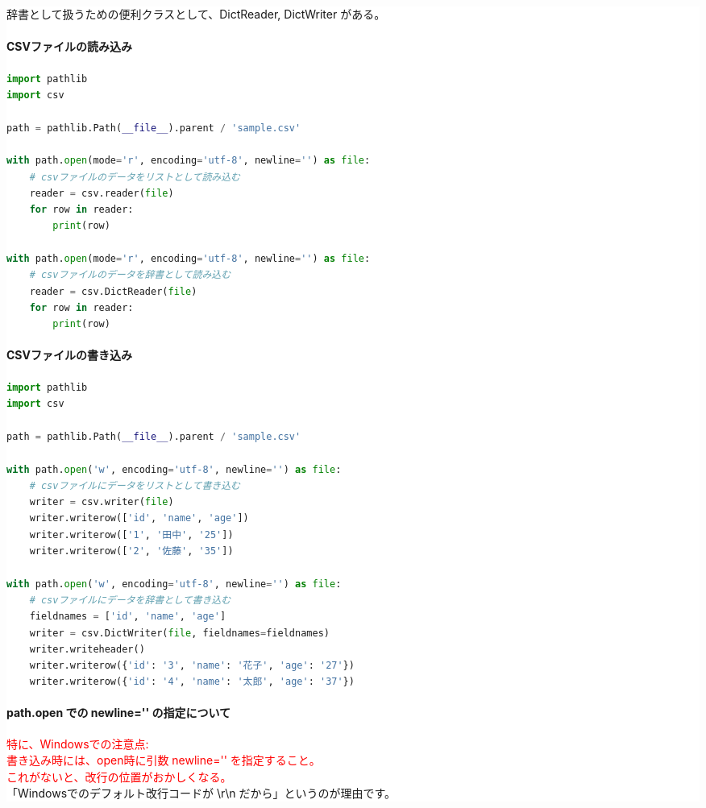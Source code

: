 辞書として扱うための便利クラスとして、DictReader, DictWriter がある。

#### CSVファイルの読み込み

```python
import pathlib
import csv

path = pathlib.Path(__file__).parent / 'sample.csv'

with path.open(mode='r', encoding='utf-8', newline='') as file:
    # csvファイルのデータをリストとして読み込む
    reader = csv.reader(file)
    for row in reader:
        print(row)

with path.open(mode='r', encoding='utf-8', newline='') as file:
    # csvファイルのデータを辞書として読み込む
    reader = csv.DictReader(file)
    for row in reader:
        print(row)
```

#### CSVファイルの書き込み

```python
import pathlib
import csv

path = pathlib.Path(__file__).parent / 'sample.csv'

with path.open('w', encoding='utf-8', newline='') as file:
    # csvファイルにデータをリストとして書き込む
    writer = csv.writer(file)
    writer.writerow(['id', 'name', 'age'])
    writer.writerow(['1', '田中', '25'])
    writer.writerow(['2', '佐藤', '35'])

with path.open('w', encoding='utf-8', newline='') as file:
    # csvファイルにデータを辞書として書き込む
    fieldnames = ['id', 'name', 'age']
    writer = csv.DictWriter(file, fieldnames=fieldnames)
    writer.writeheader()
    writer.writerow({'id': '3', 'name': '花子', 'age': '27'})
    writer.writerow({'id': '4', 'name': '太郎', 'age': '37'})
```

#### path.open での newline='' の指定について

<span style="color:#ff0000;">特に、Windowsでの注意点:  
書き込み時には、open時に引数 newline='' を指定すること。  
これがないと、改行の位置がおかしくなる。</span>  
「Windowsでのデフォルト改行コードが \r\n だから」というのが理由です。
